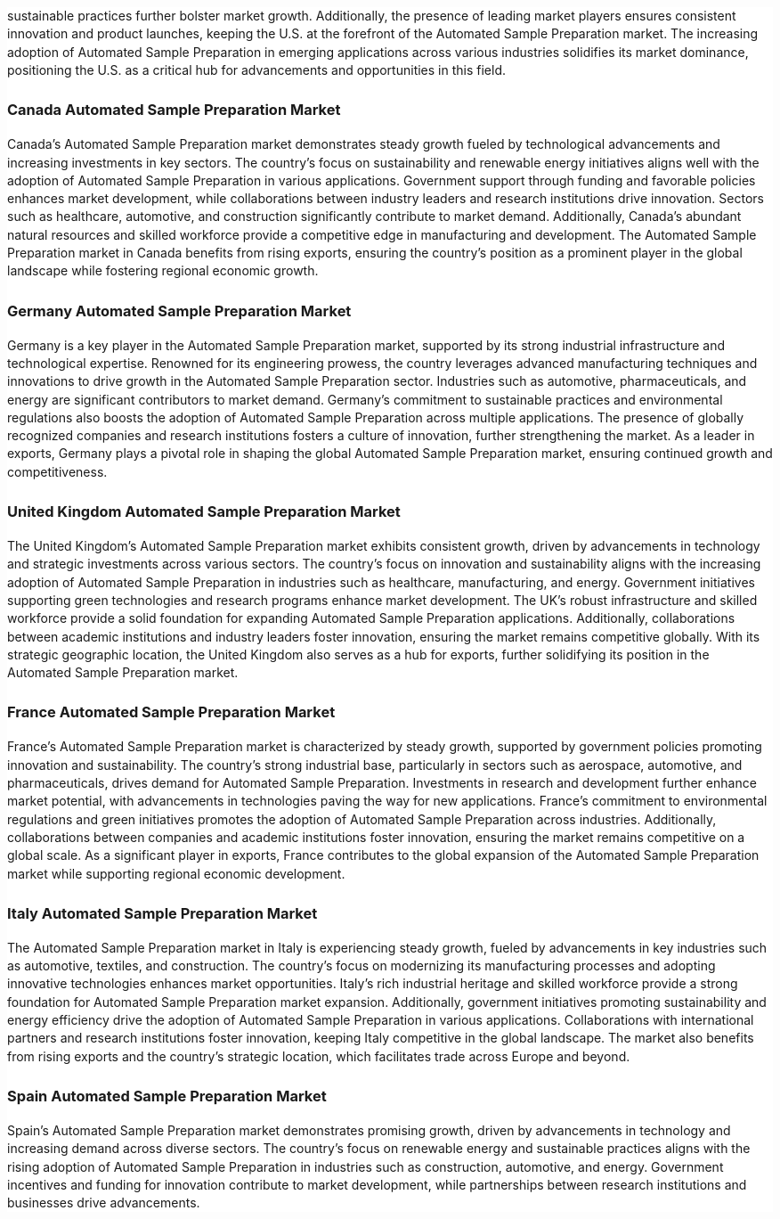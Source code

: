 sustainable practices further bolster market growth. Additionally, the presence of leading market players ensures consistent innovation and product launches, keeping the U.S. at the forefront of the Automated Sample Preparation market. The increasing adoption of Automated Sample Preparation in emerging applications across various industries solidifies its market dominance, positioning the U.S. as a critical hub for advancements and opportunities in this field.</p><h3>Canada Automated Sample Preparation Market</h3><p>Canada&rsquo;s Automated Sample Preparation market demonstrates steady growth fueled by technological advancements and increasing investments in key sectors. The country&rsquo;s focus on sustainability and renewable energy initiatives aligns well with the adoption of Automated Sample Preparation in various applications. Government support through funding and favorable policies enhances market development, while collaborations between industry leaders and research institutions drive innovation. Sectors such as healthcare, automotive, and construction significantly contribute to market demand. Additionally, Canada&rsquo;s abundant natural resources and skilled workforce provide a competitive edge in manufacturing and development. The Automated Sample Preparation market in Canada benefits from rising exports, ensuring the country&rsquo;s position as a prominent player in the global landscape while fostering regional economic growth.</p><h3>Germany Automated Sample Preparation Market</h3><p>Germany is a key player in the Automated Sample Preparation market, supported by its strong industrial infrastructure and technological expertise. Renowned for its engineering prowess, the country leverages advanced manufacturing techniques and innovations to drive growth in the Automated Sample Preparation sector. Industries such as automotive, pharmaceuticals, and energy are significant contributors to market demand. Germany&rsquo;s commitment to sustainable practices and environmental regulations also boosts the adoption of Automated Sample Preparation across multiple applications. The presence of globally recognized companies and research institutions fosters a culture of innovation, further strengthening the market. As a leader in exports, Germany plays a pivotal role in shaping the global Automated Sample Preparation market, ensuring continued growth and competitiveness.</p><h3>United Kingdom Automated Sample Preparation Market</h3><p>The United Kingdom&rsquo;s Automated Sample Preparation market exhibits consistent growth, driven by advancements in technology and strategic investments across various sectors. The country&rsquo;s focus on innovation and sustainability aligns with the increasing adoption of Automated Sample Preparation in industries such as healthcare, manufacturing, and energy. Government initiatives supporting green technologies and research programs enhance market development. The UK&rsquo;s robust infrastructure and skilled workforce provide a solid foundation for expanding Automated Sample Preparation applications. Additionally, collaborations between academic institutions and industry leaders foster innovation, ensuring the market remains competitive globally. With its strategic geographic location, the United Kingdom also serves as a hub for exports, further solidifying its position in the Automated Sample Preparation market.</p><h3>France Automated Sample Preparation Market</h3><p>France&rsquo;s Automated Sample Preparation market is characterized by steady growth, supported by government policies promoting innovation and sustainability. The country&rsquo;s strong industrial base, particularly in sectors such as aerospace, automotive, and pharmaceuticals, drives demand for Automated Sample Preparation. Investments in research and development further enhance market potential, with advancements in technologies paving the way for new applications. France&rsquo;s commitment to environmental regulations and green initiatives promotes the adoption of Automated Sample Preparation across industries. Additionally, collaborations between companies and academic institutions foster innovation, ensuring the market remains competitive on a global scale. As a significant player in exports, France contributes to the global expansion of the Automated Sample Preparation market while supporting regional economic development.</p><h3>Italy Automated Sample Preparation Market</h3><p>The Automated Sample Preparation market in Italy is experiencing steady growth, fueled by advancements in key industries such as automotive, textiles, and construction. The country&rsquo;s focus on modernizing its manufacturing processes and adopting innovative technologies enhances market opportunities. Italy&rsquo;s rich industrial heritage and skilled workforce provide a strong foundation for Automated Sample Preparation market expansion. Additionally, government initiatives promoting sustainability and energy efficiency drive the adoption of Automated Sample Preparation in various applications. Collaborations with international partners and research institutions foster innovation, keeping Italy competitive in the global landscape. The market also benefits from rising exports and the country&rsquo;s strategic location, which facilitates trade across Europe and beyond.</p><h3>Spain Automated Sample Preparation Market</h3><p>Spain&rsquo;s Automated Sample Preparation market demonstrates promising growth, driven by advancements in technology and increasing demand across diverse sectors. The country&rsquo;s focus on renewable energy and sustainable practices aligns with the rising adoption of Automated Sample Preparation in industries such as construction, automotive, and energy. Government incentives and funding for innovation contribute to market development, while partnerships between research institutions and businesses drive advancements.